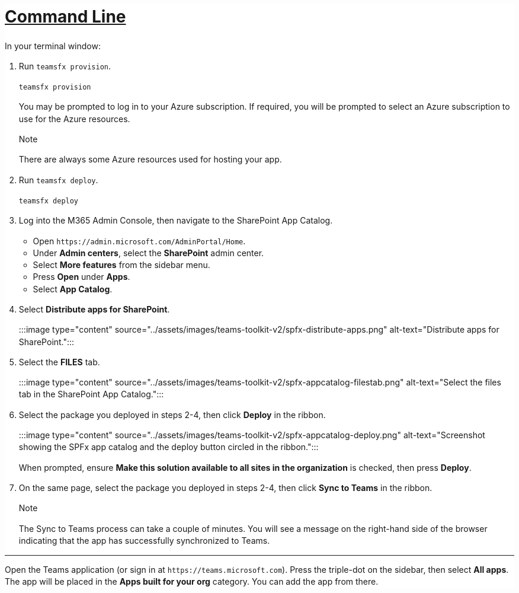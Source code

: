 # [Command Line](#tab/cli)

In your terminal window:

1. Run `teamsfx provision`.

   ``` bash
   teamsfx provision
   ```

   You may be prompted to log in to your Azure subscription.  If required, you will be prompted to select an Azure subscription to use for the Azure resources.

   > [!NOTE]
   > There are always some Azure resources used for hosting your app.

1. Run `teamsfx deploy`.

   ``` bash
   teamsfx deploy
   ```

1. Log into the M365 Admin Console, then navigate to the SharePoint App Catalog.

   - Open `https://admin.microsoft.com/AdminPortal/Home`.
   - Under **Admin centers**, select the **SharePoint** admin center.
   - Select **More features** from the sidebar menu.
   - Press **Open** under **Apps**.
   - Select **App Catalog**.

1. Select **Distribute apps for SharePoint**.

    :::image type="content" source="../assets/images/teams-toolkit-v2/spfx-distribute-apps.png" alt-text="Distribute apps for SharePoint.":::

1. Select the **FILES** tab.

    :::image type="content" source="../assets/images/teams-toolkit-v2/spfx-appcatalog-filestab.png" alt-text="Select the files tab in the SharePoint App Catalog.":::

1. Select the package you deployed in steps 2-4, then click **Deploy** in the ribbon.

    :::image type="content" source="../assets/images/teams-toolkit-v2/spfx-appcatalog-deploy.png" alt-text="Screenshot showing the SPFx app catalog and the deploy button circled in the ribbon.":::

    When prompted, ensure **Make this solution available to all sites in the organization** is checked, then press **Deploy**.

1. On the same page, select the package you deployed in steps 2-4, then click **Sync to Teams** in the ribbon.

    > [!Note]
    > The Sync to Teams process can take a couple of minutes.  You will see a message on the right-hand side of the browser indicating that the app has successfully synchronized to Teams.

---

Open the Teams application (or sign in at `https://teams.microsoft.com`).  Press the triple-dot on the sidebar, then select **All apps**.  The app will be placed in the **Apps built for your org** category.  You can add the app from there.
